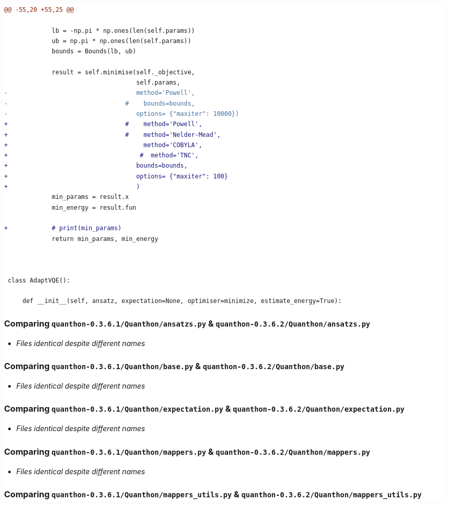 ```diff
@@ -55,20 +55,25 @@
 
             lb = -np.pi * np.ones(len(self.params))
             ub = np.pi * np.ones(len(self.params))
             bounds = Bounds(lb, ub)
             
             result = self.minimise(self._objective, 
                                    self.params, 
-                                   method='Powell', 
-                                #    bounds=bounds, 
-                                   options= {"maxiter": 10000})
+                                #    method='Powell',
+                                #    method='Nelder-Mead',
+                                     method='COBYLA',
+                                    #  method='TNC',
+                                   bounds=bounds, 
+                                   options= {"maxiter": 100}
+                                   )
             min_params = result.x
             min_energy = result.fun
             
+            # print(min_params)
             return min_params, min_energy
     
 
     
 class AdaptVQE():
      
     def __init__(self, ansatz, expectation=None, optimiser=minimize, estimate_energy=True):
```

### Comparing `quanthon-0.3.6.1/Quanthon/ansatzs.py` & `quanthon-0.3.6.2/Quanthon/ansatzs.py`

 * *Files identical despite different names*

### Comparing `quanthon-0.3.6.1/Quanthon/base.py` & `quanthon-0.3.6.2/Quanthon/base.py`

 * *Files identical despite different names*

### Comparing `quanthon-0.3.6.1/Quanthon/expectation.py` & `quanthon-0.3.6.2/Quanthon/expectation.py`

 * *Files identical despite different names*

### Comparing `quanthon-0.3.6.1/Quanthon/mappers.py` & `quanthon-0.3.6.2/Quanthon/mappers.py`

 * *Files identical despite different names*

### Comparing `quanthon-0.3.6.1/Quanthon/mappers_utils.py` & `quanthon-0.3.6.2/Quanthon/mappers_utils.py`
